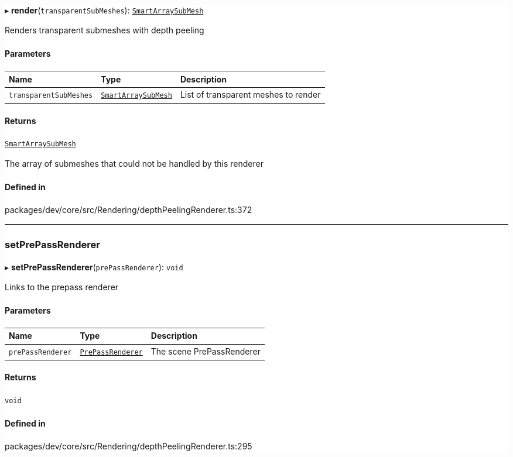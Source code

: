 ▸ **render**(`transparentSubMeshes`): [`SmartArray`](SmartArray.md)[`SubMesh`](SubMesh.md)

Renders transparent submeshes with depth peeling

#### Parameters

| Name | Type | Description |
| :------ | :------ | :------ |
| `transparentSubMeshes` | [`SmartArray`](SmartArray.md)[`SubMesh`](SubMesh.md) | List of transparent meshes to render |

#### Returns

[`SmartArray`](SmartArray.md)[`SubMesh`](SubMesh.md)

The array of submeshes that could not be handled by this renderer

#### Defined in

packages/dev/core/src/Rendering/depthPeelingRenderer.ts:372

___

### setPrePassRenderer

▸ **setPrePassRenderer**(`prePassRenderer`): `void`

Links to the prepass renderer

#### Parameters

| Name | Type | Description |
| :------ | :------ | :------ |
| `prePassRenderer` | [`PrePassRenderer`](PrePassRenderer.md) | The scene PrePassRenderer |

#### Returns

`void`

#### Defined in

packages/dev/core/src/Rendering/depthPeelingRenderer.ts:295
